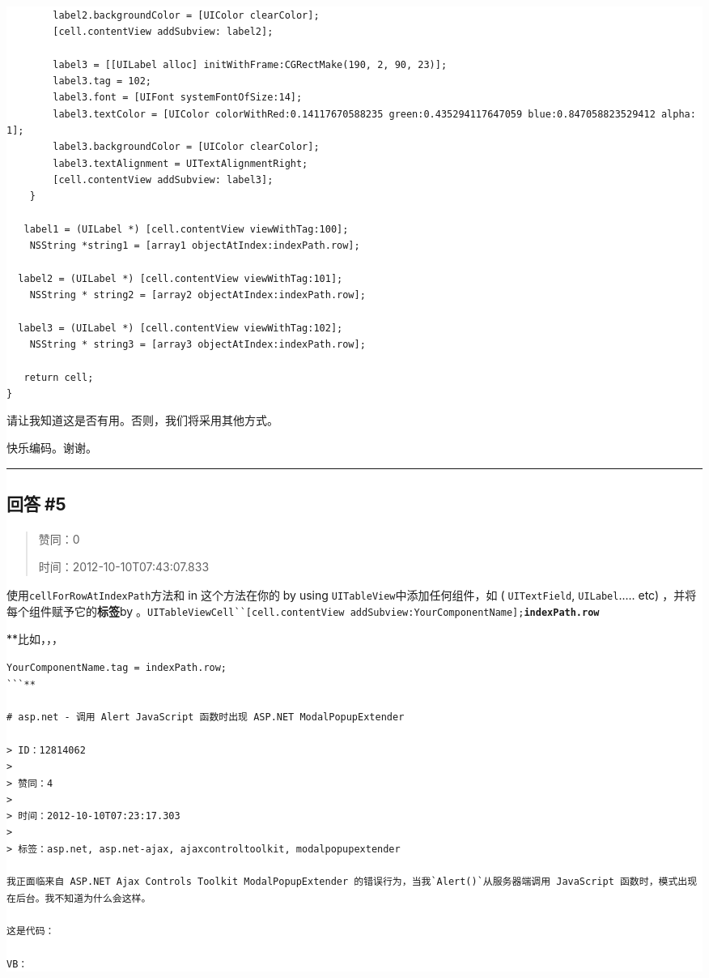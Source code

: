 ```
        label2.backgroundColor = [UIColor clearColor];
        [cell.contentView addSubview: label2];

        label3 = [[UILabel alloc] initWithFrame:CGRectMake(190, 2, 90, 23)];
        label3.tag = 102;
        label3.font = [UIFont systemFontOfSize:14];
        label3.textColor = [UIColor colorWithRed:0.14117670588235 green:0.435294117647059 blue:0.847058823529412 alpha:1];
        label3.backgroundColor = [UIColor clearColor];
        label3.textAlignment = UITextAlignmentRight;
        [cell.contentView addSubview: label3]; 
    }

   label1 = (UILabel *) [cell.contentView viewWithTag:100];
    NSString *string1 = [array1 objectAtIndex:indexPath.row];

  label2 = (UILabel *) [cell.contentView viewWithTag:101];
    NSString * string2 = [array2 objectAtIndex:indexPath.row];

  label3 = (UILabel *) [cell.contentView viewWithTag:102];
    NSString * string3 = [array3 objectAtIndex:indexPath.row];

   return cell;   
} 
```

请让我知道这是否有用。否则，我们将采用其他方式。

快乐编码。谢谢。

* * *

## 回答 #5

> 赞同：0
> 
> 时间：2012-10-10T07:43:07.833

使用`cellForRowAtIndexPath`方法和 in 这个方法在你的 by using `UITableView`中添加任何组件，如 ( `UITextField`, `UILabel`..... etc) ，并将每个组件赋予它的**标签**by 。`UITableViewCell``[cell.contentView addSubview:YourComponentName];`**`indexPath.row`**

 **比如，，，

```
YourComponentName.tag = indexPath.row; 
```**

# asp.net - 调用 Alert JavaScript 函数时出现 ASP.NET ModalPopupExtender

> ID：12814062
> 
> 赞同：4
> 
> 时间：2012-10-10T07:23:17.303
> 
> 标签：asp.net, asp.net-ajax, ajaxcontroltoolkit, modalpopupextender

我正面临来自 ASP.NET Ajax Controls Toolkit ModalPopupExtender 的错误行为，当我`Alert()`从服务器端调用 JavaScript 函数时，模式出现在后台。我不知道为什么会这样。

这是代码：

VB：

```